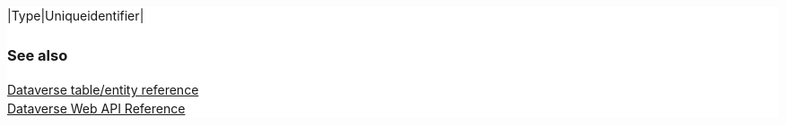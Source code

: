 |Type|Uniqueidentifier|




### See also

[Dataverse table/entity reference](/power-apps/developer/data-platform/reference/about-entity-reference)  
[Dataverse Web API Reference](/power-apps/developer/data-platform/webapi/reference/about)   

